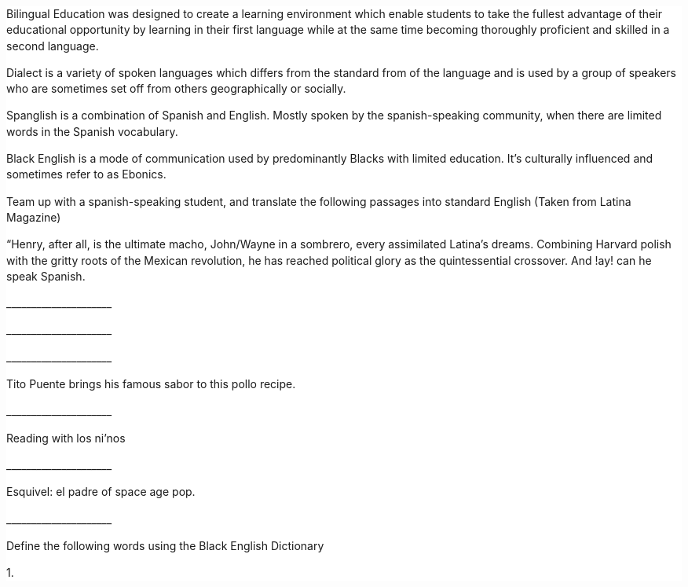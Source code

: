 </i>
</p>
<p>
Bilingual Education was designed to create a learning environment which enable students to take the fullest advantage of their educational opportunity by learning in their first language while at the same time becoming thoroughly proficient and skilled in a second language.
</p>
<p>
Dialect is a variety of spoken languages which differs from the standard from of the language and is used by a group of speakers who are sometimes set off from others geographically or socially.
</p>
<p>
Spanglish is a combination of Spanish and English. Mostly spoken by the spanish-speaking community, when there are limited words in the Spanish vocabulary.
</p>
<p>
Black English is a mode of communication used by predominantly Blacks with limited education. It’s culturally influenced and sometimes refer to as Ebonics.
</p>
<p>
Team up with a spanish-speaking student, and translate the following passages into standard English (Taken from Latina Magazine)
</p>
<p>
“Henry, after all, is the ultimate macho, John/Wayne in a sombrero, every assimilated Latina’s dreams. Combining Harvard polish with the gritty roots of the Mexican revolution, he has reached political glory as the quintessential crossover. And !ay! can he speak Spanish.
</p>
<p>
_____________________
</p>
<p>
_____________________
</p>
<p>
_____________________
</p>
<p>
Tito Puente brings his famous sabor to this pollo recipe.
</p>
<p>
_____________________
</p>
<p>
Reading with los ni’nos
</p>
<p>
_____________________
</p>
<p>
Esquivel: el padre of space age pop.
</p>
<p>
_____________________
</p>
<p>
Define the following words using the Black English Dictionary
</p>
<p>
1.
</p>
<p>
